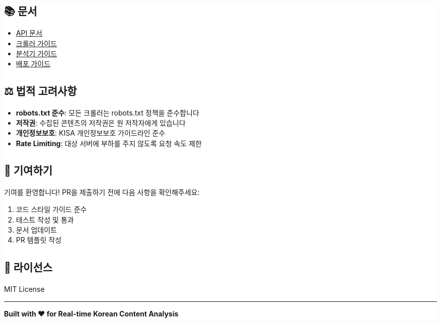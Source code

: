 ## 📚 문서

- [API 문서](./docs/api.md)
- [크롤러 가이드](./docs/crawler.md)
- [분석기 가이드](./docs/analyzer.md)
- [배포 가이드](./docs/deployment.md)

## ⚖️ 법적 고려사항

- **robots.txt 준수**: 모든 크롤러는 robots.txt 정책을 준수합니다
- **저작권**: 수집된 콘텐츠의 저작권은 원 저작자에게 있습니다
- **개인정보보호**: KISA 개인정보보호 가이드라인 준수
- **Rate Limiting**: 대상 서버에 부하를 주지 않도록 요청 속도 제한

## 🤝 기여하기

기여를 환영합니다! PR을 제출하기 전에 다음 사항을 확인해주세요:

1. 코드 스타일 가이드 준수
2. 테스트 작성 및 통과
3. 문서 업데이트
4. PR 템플릿 작성

## 📄 라이선스

MIT License

---

**Built with ❤️ for Real-time Korean Content Analysis**
